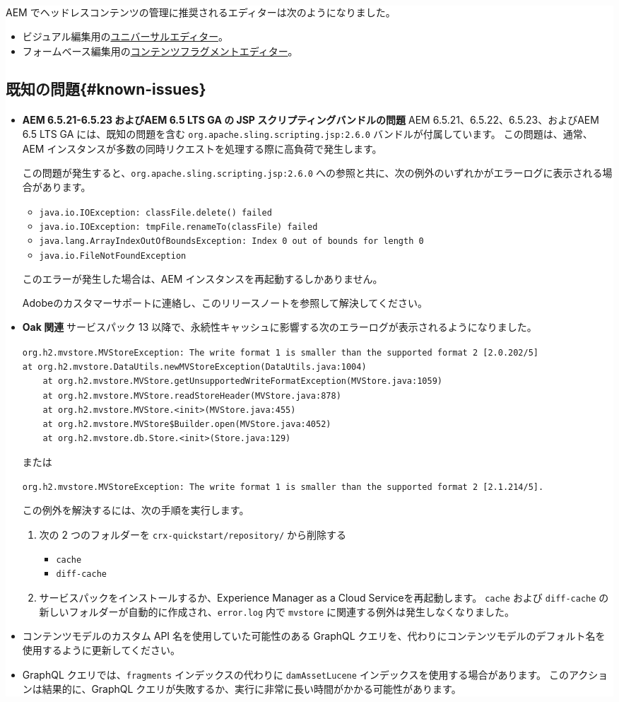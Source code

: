 AEM でヘッドレスコンテンツの管理に推奨されるエディターは次のようになりました。

* ビジュアル編集用の[ユニバーサルエディター](/help/sites-developing/universal-editor/introduction.md)。
* フォームベース編集用の[コンテンツフラグメントエディター](/help/sites-developing/universal-editor/introduction.md)。

## 既知の問題{#known-issues}



* **AEM 6.5.21-6.5.23 およびAEM 6.5 LTS GA の JSP スクリプティングバンドルの問題**
AEM 6.5.21、6.5.22、6.5.23、およびAEM 6.5 LTS GA には、既知の問題を含む `org.apache.sling.scripting.jsp:2.6.0` バンドルが付属しています。 この問題は、通常、AEM インスタンスが多数の同時リクエストを処理する際に高負荷で発生します。

  この問題が発生すると、`org.apache.sling.scripting.jsp:2.6.0` への参照と共に、次の例外のいずれかがエラーログに表示される場合があります。

   * `java.io.IOException: classFile.delete() failed`
   * `java.io.IOException: tmpFile.renameTo(classFile) failed`
   * `java.lang.ArrayIndexOutOfBoundsException: Index 0 out of bounds for length 0`
   * `java.io.FileNotFoundException`

  このエラーが発生した場合は、AEM インスタンスを再起動するしかありません。

  Adobeのカスタマーサポートに連絡し、このリリースノートを参照して解決してください。

* **Oak 関連**
サービスパック 13 以降で、永続性キャッシュに影響する次のエラーログが表示されるようになりました。

  ```shell
  org.h2.mvstore.MVStoreException: The write format 1 is smaller than the supported format 2 [2.0.202/5]
  at org.h2.mvstore.DataUtils.newMVStoreException(DataUtils.java:1004)
      at org.h2.mvstore.MVStore.getUnsupportedWriteFormatException(MVStore.java:1059)
      at org.h2.mvstore.MVStore.readStoreHeader(MVStore.java:878)
      at org.h2.mvstore.MVStore.<init>(MVStore.java:455)
      at org.h2.mvstore.MVStore$Builder.open(MVStore.java:4052)
      at org.h2.mvstore.db.Store.<init>(Store.java:129)
  ```

  または

  ```shell
  org.h2.mvstore.MVStoreException: The write format 1 is smaller than the supported format 2 [2.1.214/5].
  ```

  この例外を解決するには、次の手順を実行します。

   1. 次の 2 つのフォルダーを `crx-quickstart/repository/` から削除する

      * `cache`
      * `diff-cache`

   1. サービスパックをインストールするか、Experience Manager as a Cloud Serviceを再起動します。
`cache` および `diff-cache` の新しいフォルダーが自動的に作成され、`error.log` 内で `mvstore` に関連する例外は発生しなくなりました。

* コンテンツモデルのカスタム API 名を使用していた可能性のある GraphQL クエリを、代わりにコンテンツモデルのデフォルト名を使用するように更新してください。

* GraphQL クエリでは、`fragments` インデックスの代わりに `damAssetLucene` インデックスを使用する場合があります。 このアクションは結果的に、GraphQL クエリが失敗するか、実行に非常に長い時間がかかる可能性があります。
